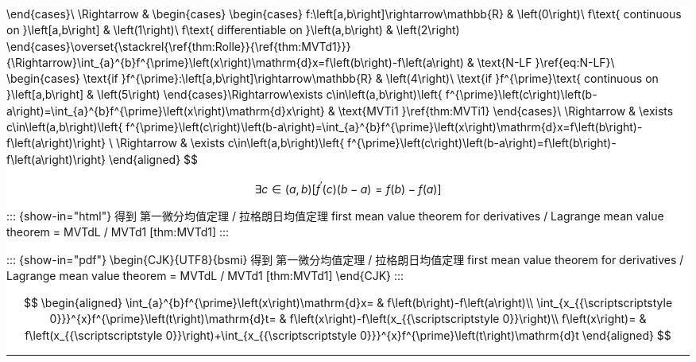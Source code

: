 \end{cases}\\
\Rightarrow & \begin{cases}
\begin{cases}
f:\left[a,b\right]\rightarrow\mathbb{R} & \left(0\right)\\
f\text{ continuous on }\left[a,b\right] & \left(1\right)\\
f\text{ differentiable on }\left(a,b\right) & \left(2\right)
\end{cases}\overset{\stackrel{\ref{thm:Rolle}}{\ref{thm:MVTd1}}}{\Rightarrow}\int_{a}^{b}f^{\prime}\left(x\right)\mathrm{d}x=f\left(b\right)-f\left(a\right) & \text{N-LF }\ref{eq:N-LF}\\
\begin{cases}
\text{if }f^{\prime}:\left[a,b\right]\rightarrow\mathbb{R} & \left(4\right)\\
\text{if }f^{\prime}\text{ continuous on }\left[a,b\right] & \left(5\right)
\end{cases}\Rightarrow\exists c\in\left(a,b\right)\left\{ f^{\prime}\left(c\right)\left(b-a\right)=\int_{a}^{b}f^{\prime}\left(x\right)\mathrm{d}x\right\}  & \text{MVTi1 }\ref{thm:MVTi1}
\end{cases}\\
\Rightarrow & \exists c\in\left(a,b\right)\left\{ f^{\prime}\left(c\right)\left(b-a\right)=\int_{a}^{b}f^{\prime}\left(x\right)\mathrm{d}x=f\left(b\right)-f\left(a\right)\right\} \\
\Rightarrow & \exists c\in\left(a,b\right)\left\{ f^{\prime}\left(c\right)\left(b-a\right)=f\left(b\right)-f\left(a\right)\right\} 
\end{aligned}
$$

$$
\exists c\in\left(a,b\right)\left[f^{\prime}\left(c\right)\left(b-a\right)=f\left(b\right)-f\left(a\right)\right]
$$

::: {show-in="html"}
得到 第一微分均值定理 / 拉格朗日均值定理 first mean value theorem for derivatives / Lagrange mean value theorem = MVTdL / MVTd1 [thm:MVTd1]
:::

::: {show-in="pdf"}
\begin{CJK}{UTF8}{bsmi}
得到 第一微分均值定理 / 拉格朗日均值定理 first mean value theorem for derivatives / Lagrange mean value theorem = MVTdL / MVTd1 [thm:MVTd1]
\end{CJK}
:::

$$
\tag*{$\Box$}
$$

$$
\begin{aligned}
\int_{a}^{b}f^{\prime}\left(x\right)\mathrm{d}x= & f\left(b\right)-f\left(a\right)\\
\int_{x_{{\scriptscriptstyle 0}}}^{x}f^{\prime}\left(t\right)\mathrm{d}t= & f\left(x\right)-f\left(x_{{\scriptscriptstyle 0}}\right)\\
f\left(x\right)= & f\left(x_{{\scriptscriptstyle 0}}\right)+\int_{x_{{\scriptscriptstyle 0}}}^{x}f^{\prime}\left(t\right)\mathrm{d}t
\end{aligned}
$$

***
